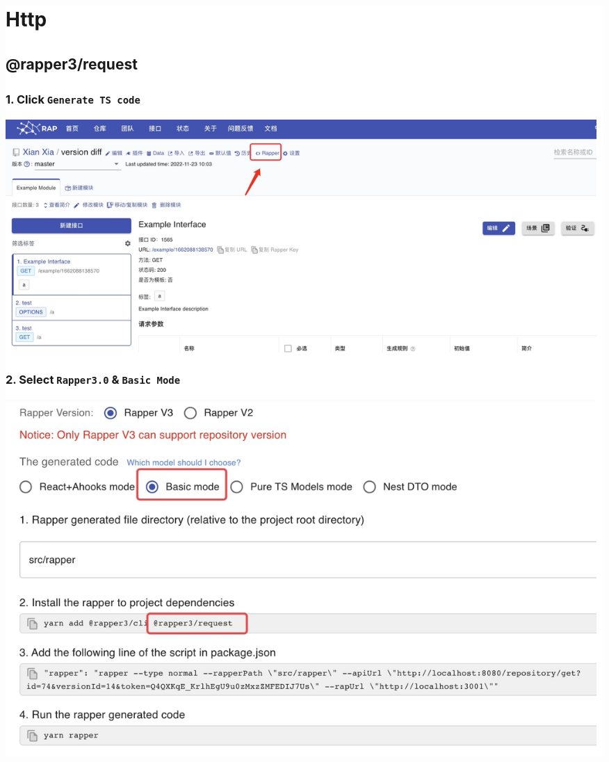 # Http

## @rapper3/request

<code src="./demos/http.tsx"></code>

### 1. Click `Generate TS code`

<img width="850px" src="./images/ts-generate.jpg">

### 2. Select `Rapper3.0` & `Basic Mode`

<img width="850px" src="./images/normal-mode.jpg">
